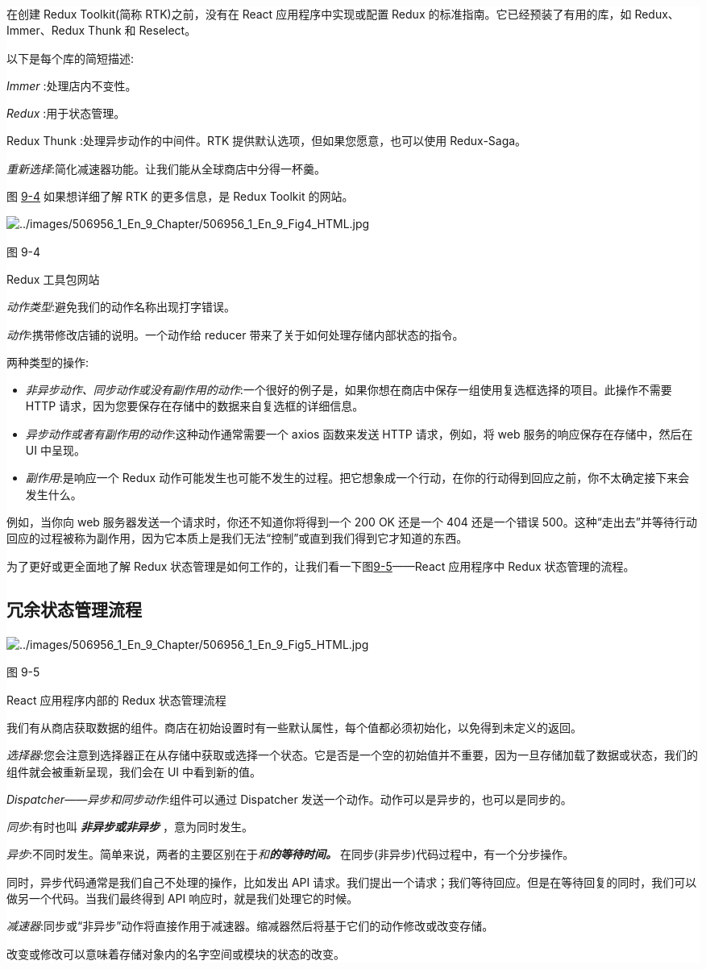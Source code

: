 在创建 Redux Toolkit(简称 RTK)之前，没有在 React 应用程序中实现或配置 Redux 的标准指南。它已经预装了有用的库，如 Redux、Immer、Redux Thunk 和 Reselect。

以下是每个库的简短描述:

*Immer* :处理店内不变性。

*Redux* :用于状态管理。

Redux Thunk :处理异步动作的中间件。RTK 提供默认选项，但如果您愿意，也可以使用 Redux-Saga。

*重新选择*:简化减速器功能。让我们能从全球商店中分得一杯羹。

图 [9-4](#Fig4) 如果想详细了解 RTK 的更多信息，是 Redux Toolkit 的网站。

![../images/506956_1_En_9_Chapter/506956_1_En_9_Fig4_HTML.jpg](../images/506956_1_En_9_Chapter/506956_1_En_9_Fig4_HTML.jpg)

图 9-4

Redux 工具包网站

*动作类型*:避免我们的动作名称出现打字错误。

*动作*:携带修改店铺的说明。一个动作给 reducer 带来了关于如何处理存储内部状态的指令。

两种类型的操作:

*   *非异步动作、同步动作或没有副作用的动作*:一个很好的例子是，如果你想在商店中保存一组使用复选框选择的项目。此操作不需要 HTTP 请求，因为您要保存在存储中的数据来自复选框的详细信息。

*   *异步动作或者有副作用的动作*:这种动作通常需要一个 axios 函数来发送 HTTP 请求，例如，将 web 服务的响应保存在存储中，然后在 UI 中呈现。

*   *副作用*:是响应一个 Redux 动作可能发生也可能不发生的过程。把它想象成一个行动，在你的行动得到回应之前，你不太确定接下来会发生什么。

例如，当你向 web 服务器发送一个请求时，你还不知道你将得到一个 200 OK 还是一个 404 还是一个错误 500。这种“走出去”并等待行动回应的过程被称为副作用，因为它本质上是我们无法“控制”或直到我们得到它才知道的东西。

为了更好或更全面地了解 Redux 状态管理是如何工作的，让我们看一下图[9-5](#Fig5)——React 应用程序中 Redux 状态管理的流程。

## 冗余状态管理流程

![../images/506956_1_En_9_Chapter/506956_1_En_9_Fig5_HTML.jpg](../images/506956_1_En_9_Chapter/506956_1_En_9_Fig5_HTML.jpg)

图 9-5

React 应用程序内部的 Redux 状态管理流程

我们有从商店获取数据的组件。商店在初始设置时有一些默认属性，每个值都必须初始化，以免得到未定义的返回。

*选择器*:您会注意到选择器正在从存储中获取或选择一个状态。它是否是一个空的初始值并不重要，因为一旦存储加载了数据或状态，我们的组件就会被重新呈现，我们会在 UI 中看到新的值。

*Dispatcher——异步和同步动作*:组件可以通过 Dispatcher 发送一个动作。动作可以是异步的，也可以是同步的。

*同步*:有时也叫 ***非异步或非异步*** ，意为同时发生。

*异步*:不同时发生。简单来说，两者的主要区别在于*和**的等待时间。*** 在同步(非异步)代码过程中，有一个分步操作。

同时，异步代码通常是我们自己不处理的操作，比如发出 API 请求。我们提出一个请求；我们等待回应。但是在等待回复的同时，我们可以做另一个代码。当我们最终得到 API 响应时，就是我们处理它的时候。

*减速器*:同步或“非异步”动作将直接作用于减速器。缩减器然后将基于它们的动作修改或改变存储。

改变或修改可以意味着存储对象内的名字空间或模块的状态的改变。
